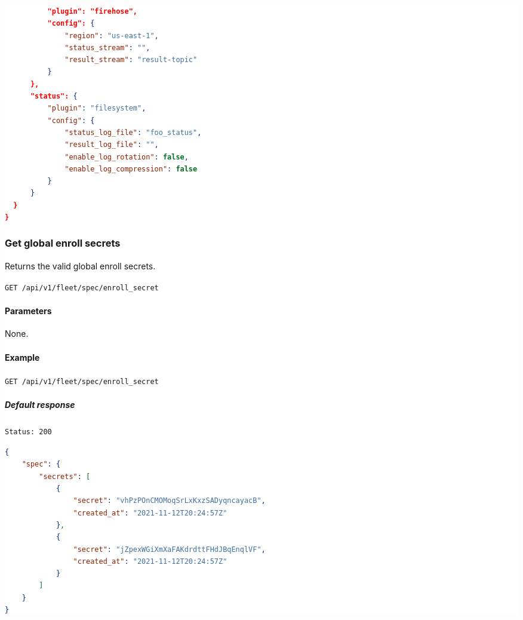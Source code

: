 ```json
          "plugin": "firehose",
          "config": {
              "region": "us-east-1",
              "status_stream": "",
              "result_stream": "result-topic"
          }
      },
      "status": {
          "plugin": "filesystem",
          "config": {
              "status_log_file": "foo_status",
              "result_log_file": "",
              "enable_log_rotation": false,
              "enable_log_compression": false
          }
      }
  }
}
```

### Get global enroll secrets

Returns the valid global enroll secrets.

`GET /api/v1/fleet/spec/enroll_secret`

#### Parameters

None.

#### Example

`GET /api/v1/fleet/spec/enroll_secret`

##### Default response

`Status: 200`

```json
{
    "spec": {
        "secrets": [
            {
                "secret": "vhPzPOnCMOMoqSrLxKxzSADyqncayacB",
                "created_at": "2021-11-12T20:24:57Z"
            },
            {
                "secret": "jZpexWGiXmXaFAKdrdttFHdJBqEnqlVF",
                "created_at": "2021-11-12T20:24:57Z"
            }
        ]
    }
}
```
